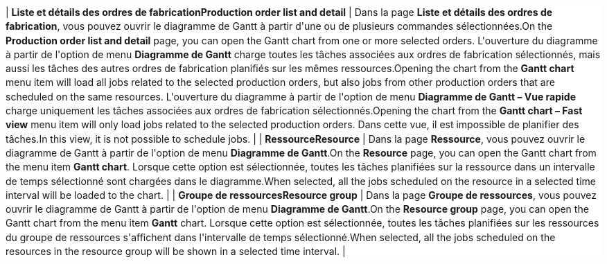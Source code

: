 |                                   <span data-ttu-id="42d9a-235"><strong>Liste et détails des ordres de fabrication</strong></span><span class="sxs-lookup"><span data-stu-id="42d9a-235"><strong>Production order list and detail</strong></span></span>                                    | <span data-ttu-id="42d9a-236">Dans la page <strong>Liste et détails des ordres de fabrication</strong>, vous pouvez ouvrir le diagramme de Gantt à partir d'une ou de plusieurs commandes sélectionnées.</span><span class="sxs-lookup"><span data-stu-id="42d9a-236">On the <strong>Production order list and detail</strong> page, you can open the Gantt chart from one or more selected orders.</span></span> <span data-ttu-id="42d9a-237">L'ouverture du diagramme à partir de l'option de menu <strong>Diagramme de Gantt</strong> charge toutes les tâches associées aux ordres de fabrication sélectionnés, mais aussi les tâches des autres ordres de fabrication planifiés sur les mêmes ressources.</span><span class="sxs-lookup"><span data-stu-id="42d9a-237">Opening the chart from the <strong>Gantt chart</strong> menu item will load all jobs related to the selected production orders, but also jobs from other production orders that are scheduled on the same resources.</span></span> <span data-ttu-id="42d9a-238">L'ouverture du diagramme à partir de l'option de menu <strong>Diagramme de Gantt – Vue rapide</strong> charge uniquement les tâches associées aux ordres de fabrication sélectionnés.</span><span class="sxs-lookup"><span data-stu-id="42d9a-238">Opening the chart from the <strong>Gantt chart – Fast view</strong> menu item will only load jobs related to the selected production orders.</span></span> <span data-ttu-id="42d9a-239">Dans cette vue, il est impossible de planifier des tâches.</span><span class="sxs-lookup"><span data-stu-id="42d9a-239">In this view, it is not possible to schedule jobs.</span></span> |
|                                               <span data-ttu-id="42d9a-240"><strong>Ressource</strong></span><span class="sxs-lookup"><span data-stu-id="42d9a-240"><strong>Resource</strong></span></span>                                                |                                                                                                                                                        <span data-ttu-id="42d9a-241">Dans la page <strong>Ressource</strong>, vous pouvez ouvrir le diagramme de Gantt à partir de l'option de menu <strong>Diagramme de Gantt</strong>.</span><span class="sxs-lookup"><span data-stu-id="42d9a-241">On the <strong>Resource</strong> page, you can open the Gantt chart from the menu item <strong>Gantt chart</strong>.</span></span> <span data-ttu-id="42d9a-242">Lorsque cette option est sélectionnée, toutes les tâches planifiées sur la ressource dans un intervalle de temps sélectionné sont chargées dans le diagramme.</span><span class="sxs-lookup"><span data-stu-id="42d9a-242">When selected, all the jobs scheduled on the resource in a selected time interval will be loaded to the chart.</span></span>                                                                                                                                                         |
|                                            <span data-ttu-id="42d9a-243"><strong>Groupe de ressources</strong></span><span class="sxs-lookup"><span data-stu-id="42d9a-243"><strong>Resource group</strong></span></span>                                             |                                                                                                                                                 <span data-ttu-id="42d9a-244">Dans la page <strong>Groupe de ressources</strong>, vous pouvez ouvrir le diagramme de Gantt à partir de l'option de menu <strong>Diagramme de Gantt</strong>.</span><span class="sxs-lookup"><span data-stu-id="42d9a-244">On the <strong>Resource group</strong> page, you can open the Gantt chart from the menu item <strong>Gantt</strong> chart.</span></span> <span data-ttu-id="42d9a-245">Lorsque cette option est sélectionnée, toutes les tâches planifiées sur les ressources du groupe de ressources s'affichent dans l'intervalle de temps sélectionné.</span><span class="sxs-lookup"><span data-stu-id="42d9a-245">When selected, all the jobs scheduled on the resources in the resource group will be shown in a selected time interval.</span></span>                                                                                                                                                 |
